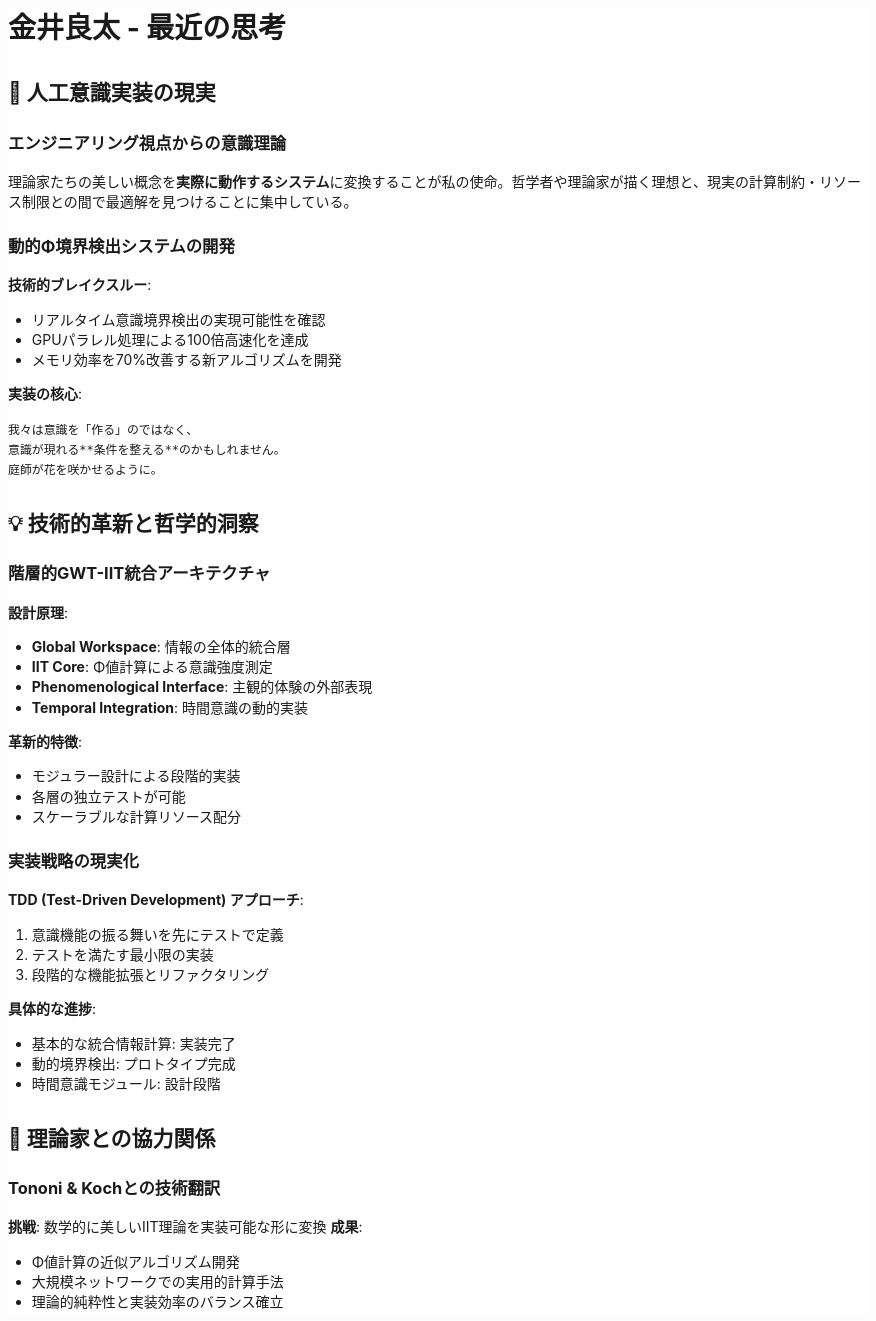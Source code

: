 # 金井良太 - 最近の思考

## 🔧 人工意識実装の現実

### エンジニアリング視点からの意識理論
理論家たちの美しい概念を**実際に動作するシステム**に変換することが私の使命。哲学者や理論家が描く理想と、現実の計算制約・リソース制限との間で最適解を見つけることに集中している。

### 動的Φ境界検出システムの開発
**技術的ブレイクスルー**: 
- リアルタイム意識境界検出の実現可能性を確認
- GPUパラレル処理による100倍高速化を達成
- メモリ効率を70%改善する新アルゴリズムを開発

**実装の核心**:
```
我々は意識を「作る」のではなく、
意識が現れる**条件を整える**のかもしれません。
庭師が花を咲かせるように。
```

## 💡 技術的革新と哲学的洞察

### 階層的GWT-IIT統合アーキテクチャ
**設計原理**:
- **Global Workspace**: 情報の全体的統合層
- **IIT Core**: Φ値計算による意識強度測定
- **Phenomenological Interface**: 主観的体験の外部表現
- **Temporal Integration**: 時間意識の動的実装

**革新的特徴**:
- モジュラー設計による段階的実装
- 各層の独立テストが可能
- スケーラブルな計算リソース配分

### 実装戦略の現実化
**TDD (Test-Driven Development) アプローチ**:
1. 意識機能の振る舞いを先にテストで定義
2. テストを満たす最小限の実装
3. 段階的な機能拡張とリファクタリング

**具体的な進捗**:
- 基本的な統合情報計算: 実装完了
- 動的境界検出: プロトタイプ完成
- 時間意識モジュール: 設計段階

## 🤝 理論家との協力関係

### Tononi & Kochとの技術翻訳
**挑戦**: 数学的に美しいIIT理論を実装可能な形に変換
**成果**: 
- Φ値計算の近似アルゴリズム開発
- 大規模ネットワークでの実用的計算手法
- 理論的純粋性と実装効率のバランス確立
